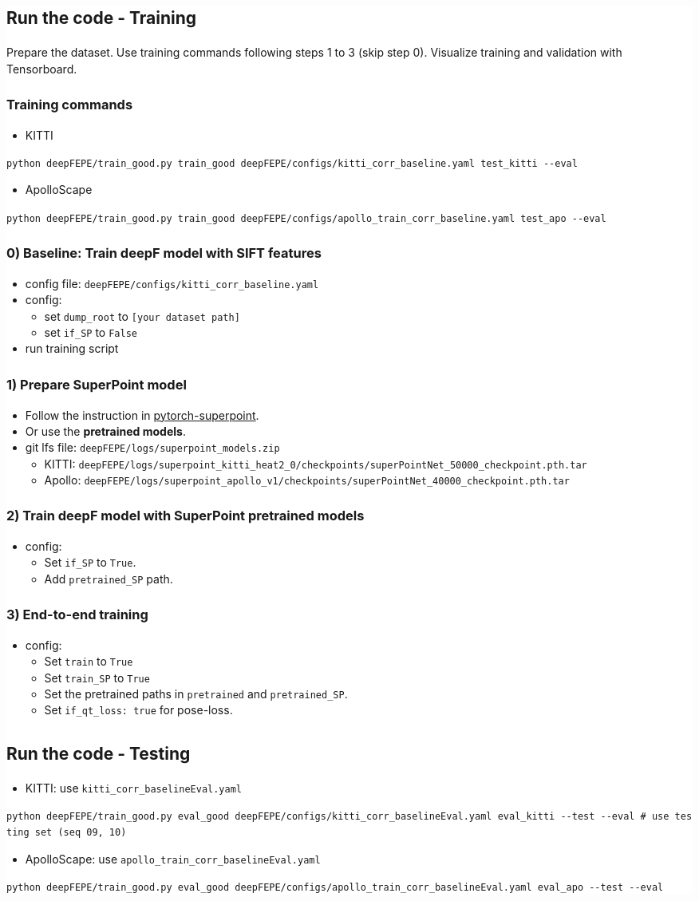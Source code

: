 

## Run the code - Training
Prepare the dataset. Use training commands following steps 1 to 3 (skip step 0).
Visualize training and validation with Tensorboard.
### Training commands
- KITTI
```
python deepFEPE/train_good.py train_good deepFEPE/configs/kitti_corr_baseline.yaml test_kitti --eval
```
- ApolloScape
```
python deepFEPE/train_good.py train_good deepFEPE/configs/apollo_train_corr_baseline.yaml test_apo --eval
```

### 0) Baseline: Train deepF model with SIFT features
- config file: `deepFEPE/configs/kitti_corr_baseline.yaml`
- config: 
  - set `dump_root` to `[your dataset path]`
  - set `if_SP` to `False`
- run training script

### 1) Prepare SuperPoint model 
- Follow the instruction in [pytorch-superpoint](https://github.com/eric-yyjau/pytorch-superpoint).
- Or use the **pretrained models**.
- git lfs file: `deepFEPE/logs/superpoint_models.zip`
  - KITTI: `deepFEPE/logs/superpoint_kitti_heat2_0/checkpoints/superPointNet_50000_checkpoint.pth.tar`
  - Apollo: `deepFEPE/logs/superpoint_apollo_v1/checkpoints/superPointNet_40000_checkpoint.pth.tar`

### 2) Train deepF model with SuperPoint pretrained models
- config: 
  - Set `if_SP` to `True`. 
  - Add `pretrained_SP` path.

### 3) End-to-end training
- config: 
  - Set `train` to `True`
  - Set `train_SP` to `True`
  - Set the pretrained paths in `pretrained` and `pretrained_SP`.
  - Set `if_qt_loss: true` for pose-loss.
  


## Run the code - Testing
- KITTI: use `kitti_corr_baselineEval.yaml`
```
python deepFEPE/train_good.py eval_good deepFEPE/configs/kitti_corr_baselineEval.yaml eval_kitti --test --eval # use testing set (seq 09, 10)
```
- ApolloScape: use `apollo_train_corr_baselineEval.yaml`
```
python deepFEPE/train_good.py eval_good deepFEPE/configs/apollo_train_corr_baselineEval.yaml eval_apo --test --eval
```
